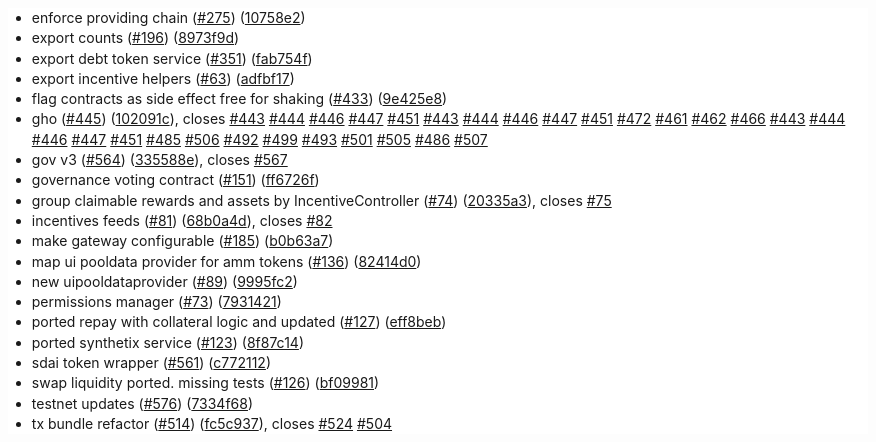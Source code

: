* enforce providing chain ([#275](https://github.com/aave/aave-utilities/issues/275)) ([10758e2](https://github.com/aave/aave-utilities/commit/10758e2836ec3e72ccbf1ffe87644e74952aa7fc))
* export counts ([#196](https://github.com/aave/aave-utilities/issues/196)) ([8973f9d](https://github.com/aave/aave-utilities/commit/8973f9d009c622e8d5ad504f7cb2edac84a9ea6e))
* export debt token service ([#351](https://github.com/aave/aave-utilities/issues/351)) ([fab754f](https://github.com/aave/aave-utilities/commit/fab754f6a8b222815a48eb852bb740488607a7de))
* export incentive helpers ([#63](https://github.com/aave/aave-utilities/issues/63)) ([adfbf17](https://github.com/aave/aave-utilities/commit/adfbf17364b63d2af85e358c83fddc75e2c3ab2d))
* flag contracts as side effect free for shaking ([#433](https://github.com/aave/aave-utilities/issues/433)) ([9e425e8](https://github.com/aave/aave-utilities/commit/9e425e8b009d609a910be6cf980aa1ea545b86ac))
* gho ([#445](https://github.com/aave/aave-utilities/issues/445)) ([102091c](https://github.com/aave/aave-utilities/commit/102091c8d3355f8ef63c131f3d0c8f224549e0c0)), closes [#443](https://github.com/aave/aave-utilities/issues/443) [#444](https://github.com/aave/aave-utilities/issues/444) [#446](https://github.com/aave/aave-utilities/issues/446) [#447](https://github.com/aave/aave-utilities/issues/447) [#451](https://github.com/aave/aave-utilities/issues/451) [#443](https://github.com/aave/aave-utilities/issues/443) [#444](https://github.com/aave/aave-utilities/issues/444) [#446](https://github.com/aave/aave-utilities/issues/446) [#447](https://github.com/aave/aave-utilities/issues/447) [#451](https://github.com/aave/aave-utilities/issues/451) [#472](https://github.com/aave/aave-utilities/issues/472) [#461](https://github.com/aave/aave-utilities/issues/461) [#462](https://github.com/aave/aave-utilities/issues/462) [#466](https://github.com/aave/aave-utilities/issues/466) [#443](https://github.com/aave/aave-utilities/issues/443) [#444](https://github.com/aave/aave-utilities/issues/444) [#446](https://github.com/aave/aave-utilities/issues/446) [#447](https://github.com/aave/aave-utilities/issues/447) [#451](https://github.com/aave/aave-utilities/issues/451) [#485](https://github.com/aave/aave-utilities/issues/485) [#506](https://github.com/aave/aave-utilities/issues/506) [#492](https://github.com/aave/aave-utilities/issues/492) [#499](https://github.com/aave/aave-utilities/issues/499) [#493](https://github.com/aave/aave-utilities/issues/493) [#501](https://github.com/aave/aave-utilities/issues/501) [#505](https://github.com/aave/aave-utilities/issues/505) [#486](https://github.com/aave/aave-utilities/issues/486) [#507](https://github.com/aave/aave-utilities/issues/507)
* gov v3 ([#564](https://github.com/aave/aave-utilities/issues/564)) ([335588e](https://github.com/aave/aave-utilities/commit/335588e2e04056b631a47b1ede50594baebd158e)), closes [#567](https://github.com/aave/aave-utilities/issues/567)
* governance voting contract ([#151](https://github.com/aave/aave-utilities/issues/151)) ([ff6726f](https://github.com/aave/aave-utilities/commit/ff6726fc1333b5fbb2794a472e82f6660f89e05d))
* group claimable rewards and assets by IncentiveController ([#74](https://github.com/aave/aave-utilities/issues/74)) ([20335a3](https://github.com/aave/aave-utilities/commit/20335a37f53ce938c4f0ae6e93a079b030c1aaf4)), closes [#75](https://github.com/aave/aave-utilities/issues/75)
* incentives feeds ([#81](https://github.com/aave/aave-utilities/issues/81)) ([68b0a4d](https://github.com/aave/aave-utilities/commit/68b0a4d568a9bdba1cdebfedea49ca95a0c72bf7)), closes [#82](https://github.com/aave/aave-utilities/issues/82)
* make gateway configurable ([#185](https://github.com/aave/aave-utilities/issues/185)) ([b0b63a7](https://github.com/aave/aave-utilities/commit/b0b63a7832cdeb282f4ba244be84ae40342a06d0))
* map ui pooldata provider for amm tokens  ([#136](https://github.com/aave/aave-utilities/issues/136)) ([82414d0](https://github.com/aave/aave-utilities/commit/82414d03ab1746e9b5de382ba919e48ffd566d92))
* new uipooldataprovider ([#89](https://github.com/aave/aave-utilities/issues/89)) ([9995fc2](https://github.com/aave/aave-utilities/commit/9995fc267572c5ec5a014ead700b932e7c0082e8))
* permissions manager ([#73](https://github.com/aave/aave-utilities/issues/73)) ([7931421](https://github.com/aave/aave-utilities/commit/7931421e2844c631db2abef65dd859a7edc87335))
* ported repay with collateral logic and updated ([#127](https://github.com/aave/aave-utilities/issues/127)) ([eff8beb](https://github.com/aave/aave-utilities/commit/eff8beb85b74111ad67a702fab77fdfa0ad652ab))
* ported synthetix service ([#123](https://github.com/aave/aave-utilities/issues/123)) ([8f87c14](https://github.com/aave/aave-utilities/commit/8f87c14a2e93def7622fe3e94816b8657c68bcc1))
* sdai token wrapper ([#561](https://github.com/aave/aave-utilities/issues/561)) ([c772112](https://github.com/aave/aave-utilities/commit/c77211216fbcf86d71718c5450bc9aab5ec5a002))
* swap liquidity ported. missing tests ([#126](https://github.com/aave/aave-utilities/issues/126)) ([bf09981](https://github.com/aave/aave-utilities/commit/bf099819d5d4d43aadd3b557567470a276ef3885))
* testnet updates ([#576](https://github.com/aave/aave-utilities/issues/576)) ([7334f68](https://github.com/aave/aave-utilities/commit/7334f68e3702fd5d47808b1f374423c1a0d2153b))
* tx bundle refactor ([#514](https://github.com/aave/aave-utilities/issues/514)) ([fc5c937](https://github.com/aave/aave-utilities/commit/fc5c9378b48a14a31df9fdbe435095a3e81390a2)), closes [#524](https://github.com/aave/aave-utilities/issues/524) [#504](https://github.com/aave/aave-utilities/issues/504)